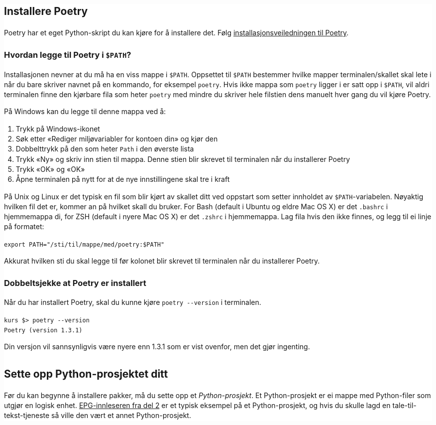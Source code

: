 [pip]: https://packaging.python.org/en/latest/tutorials/installing-packages/#use-pip-for-installing
[Poetry]: https://python-poetry.org/


## Installere Poetry

Poetry har et eget Python-skript du kan kjøre for å installere det.
Følg [installasjonsveiledningen til Poetry](https://python-poetry.org/docs/#installation).


### Hvordan legge til Poetry i `$PATH`?

Installasjonen nevner at du må ha en viss mappe i `$PATH`.
Oppsettet til `$PATH` bestemmer hvilke mapper terminalen/skallet skal lete i når du bare skriver navnet på en kommando, for eksempel `poetry`.
Hvis ikke mappa som `poetry` ligger i er satt opp i `$PATH`, vil aldri terminalen finne den kjørbare fila som heter `poetry` med mindre du skriver hele filstien dens manuelt hver gang du vil kjøre Poetry.

På Windows kan du legge til denne mappa ved å:

1. Trykk på Windows-ikonet
2. Søk etter «Rediger miljøvariabler for kontoen din» og kjør den
3. Dobbelttrykk på den som heter `Path` i den øverste lista
4. Trykk «Ny» og skriv inn stien til mappa. Denne stien blir skrevet til terminalen når du installerer Poetry
5. Trykk «OK» og «OK»
6. Åpne terminalen på nytt for at de nye innstillingene skal tre i kraft

På Unix og Linux er det typisk en fil som blir kjørt av skallet ditt ved oppstart som setter innholdet av `$PATH`-variabelen.
Nøyaktig hvilken fil det er, kommer an på hvilket skall du bruker.
For Bash (default i Ubuntu og eldre Mac OS X) er det `.bashrc` i hjemmemappa di, for ZSH (default i nyere Mac OS X) er det `.zshrc` i hjemmemappa.
Lag fila hvis den ikke finnes, og legg til ei linje på formatet:

```shell
export PATH="/sti/til/mappe/med/poetry:$PATH"
```

Akkurat hvilken sti du skal legge til før kolonet blir skrevet til terminalen når du installerer Poetry.


### Dobbeltsjekke at Poetry er installert

Når du har installert Poetry, skal du kunne kjøre `poetry --version` i terminalen.

```shell
kurs $> poetry --version
Poetry (version 1.3.1)
```

Din versjon vil sannsynligvis være nyere enn 1.3.1 som er vist ovenfor, men det gjør ingenting.


## Sette opp Python-prosjektet ditt

Før du kan begynne å installere pakker, må du sette opp et _Python-prosjekt_.
Et Python-prosjekt er ei mappe med Python-filer som utgjør en logisk enhet.
[EPG-innleseren fra del 2](../kap2/5_oppgave.md) er et typisk eksempel på et Python-prosjekt,
og hvis du skulle lagd en tale-til-tekst-tjeneste så ville den vært et annet Python-prosjekt.


[no-license]: https://choosealicense.com/no-permission/
[cowsay]: https://pypi.org/project/cowsay/
[poetry-init]: https://python-poetry.org/docs/cli#init
[poetry-add]: https://python-poetry.org/docs/cli#add
[poetry-run]: https://python-poetry.org/docs/cli#run
[poetry-shell]: https://python-poetry.org/docs/cli#shell
[poetry-install]: https://python-poetry.org/docs/cli#install
[poetry-remove]: https://python-poetry.org/docs/cli#remove
[poetry-show]: https://python-poetry.org/docs/cli#show
[poetry-update]: https://python-poetry.org/docs/cli#update
[poetry-self-update]: https://python-poetry.org/docs/cli#self-update
[poetry-list]: https://python-poetry.org/docs/cli#list